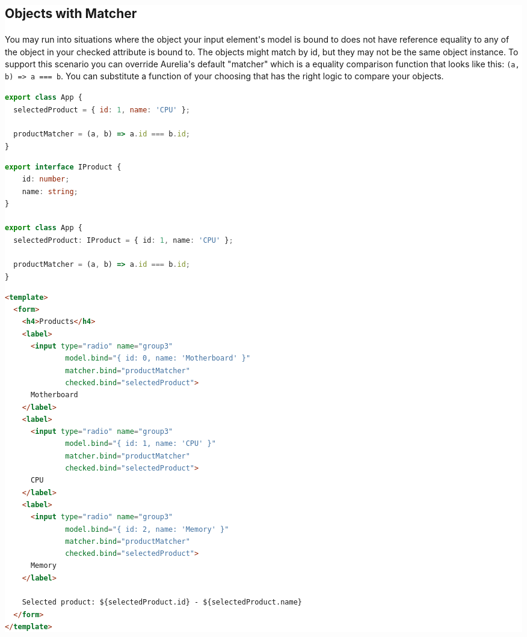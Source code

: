 <iframe style="width: 100%; height: 400px; border: 2px solid #343a40; border-radius: 3px;" loading="lazy" src="https://gist.dumber.app/?gist=bcaca3046f68d6df77b8d89812d772cc&open=src%2Fapp.ts&open=src%2Fapp.html"></iframe>

## Objects with Matcher

You may run into situations where the object your input element's model is bound to does not have reference equality to any of the object in your checked attribute is bound to. The objects might match by id, but they may not be the same object instance. To support this scenario you can override Aurelia's default "matcher" which is a equality comparison function that looks like this: `(a, b) => a === b`. You can substitute a function of your choosing that has the right logic to compare your objects.

```JavaScript app.js
export class App {
  selectedProduct = { id: 1, name: 'CPU' };

  productMatcher = (a, b) => a.id === b.id;
}
```
```TypeScript app.ts [variant]
export interface IProduct {
    id: number;
    name: string;
}

export class App {
  selectedProduct: IProduct = { id: 1, name: 'CPU' };

  productMatcher = (a, b) => a.id === b.id;
}
```

```HTML app.html
<template>
  <form>
    <h4>Products</h4>
    <label>
      <input type="radio" name="group3"
              model.bind="{ id: 0, name: 'Motherboard' }"
              matcher.bind="productMatcher"
              checked.bind="selectedProduct">
      Motherboard
    </label>
    <label>
      <input type="radio" name="group3"
              model.bind="{ id: 1, name: 'CPU' }"
              matcher.bind="productMatcher"
              checked.bind="selectedProduct">
      CPU
    </label>
    <label>
      <input type="radio" name="group3"
              model.bind="{ id: 2, name: 'Memory' }"
              matcher.bind="productMatcher"
              checked.bind="selectedProduct">
      Memory
    </label>

    Selected product: ${selectedProduct.id} - ${selectedProduct.name}
  </form>
</template>
```
